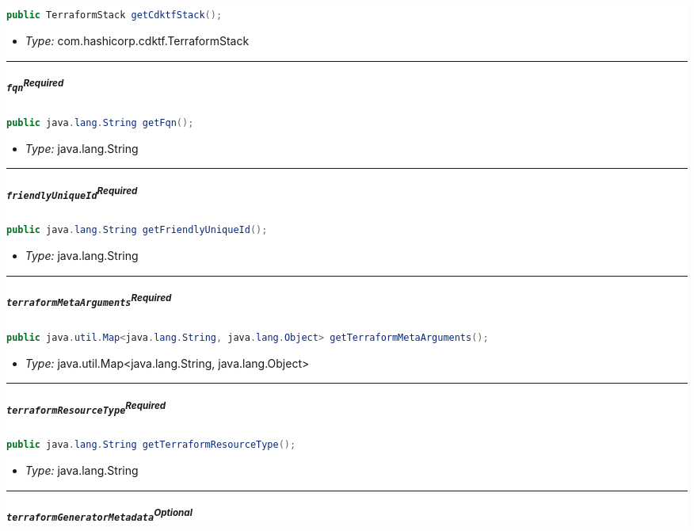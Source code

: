 ```java
public TerraformStack getCdktfStack();
```

- *Type:* com.hashicorp.cdktf.TerraformStack

---

##### `fqn`<sup>Required</sup> <a name="fqn" id="@cdktf/provider-databricks.mwsNccBinding.MwsNccBinding.property.fqn"></a>

```java
public java.lang.String getFqn();
```

- *Type:* java.lang.String

---

##### `friendlyUniqueId`<sup>Required</sup> <a name="friendlyUniqueId" id="@cdktf/provider-databricks.mwsNccBinding.MwsNccBinding.property.friendlyUniqueId"></a>

```java
public java.lang.String getFriendlyUniqueId();
```

- *Type:* java.lang.String

---

##### `terraformMetaArguments`<sup>Required</sup> <a name="terraformMetaArguments" id="@cdktf/provider-databricks.mwsNccBinding.MwsNccBinding.property.terraformMetaArguments"></a>

```java
public java.util.Map<java.lang.String, java.lang.Object> getTerraformMetaArguments();
```

- *Type:* java.util.Map<java.lang.String, java.lang.Object>

---

##### `terraformResourceType`<sup>Required</sup> <a name="terraformResourceType" id="@cdktf/provider-databricks.mwsNccBinding.MwsNccBinding.property.terraformResourceType"></a>

```java
public java.lang.String getTerraformResourceType();
```

- *Type:* java.lang.String

---

##### `terraformGeneratorMetadata`<sup>Optional</sup> <a name="terraformGeneratorMetadata" id="@cdktf/provider-databricks.mwsNccBinding.MwsNccBinding.property.terraformGeneratorMetadata"></a>

